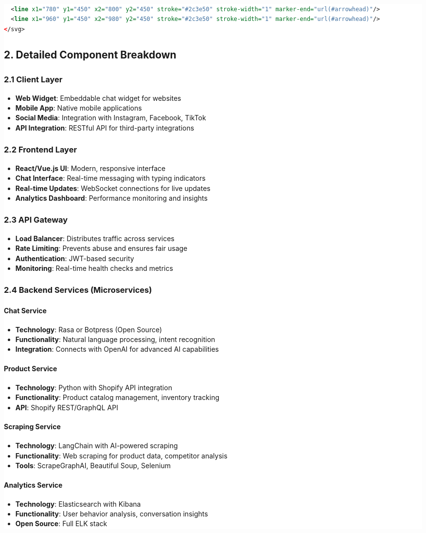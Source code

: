 ```svg
  <line x1="780" y1="450" x2="800" y2="450" stroke="#2c3e50" stroke-width="1" marker-end="url(#arrowhead)"/>
  <line x1="960" y1="450" x2="980" y2="450" stroke="#2c3e50" stroke-width="1" marker-end="url(#arrowhead)"/>
</svg>
```

## 2. Detailed Component Breakdown

### 2.1 Client Layer
- **Web Widget**: Embeddable chat widget for websites
- **Mobile App**: Native mobile applications
- **Social Media**: Integration with Instagram, Facebook, TikTok
- **API Integration**: RESTful API for third-party integrations

### 2.2 Frontend Layer
- **React/Vue.js UI**: Modern, responsive interface
- **Chat Interface**: Real-time messaging with typing indicators
- **Real-time Updates**: WebSocket connections for live updates
- **Analytics Dashboard**: Performance monitoring and insights

### 2.3 API Gateway
- **Load Balancer**: Distributes traffic across services
- **Rate Limiting**: Prevents abuse and ensures fair usage
- **Authentication**: JWT-based security
- **Monitoring**: Real-time health checks and metrics

### 2.4 Backend Services (Microservices)

#### Chat Service
- **Technology**: Rasa or Botpress (Open Source)
- **Functionality**: Natural language processing, intent recognition
- **Integration**: Connects with OpenAI for advanced AI capabilities

#### Product Service
- **Technology**: Python with Shopify API integration
- **Functionality**: Product catalog management, inventory tracking
- **API**: Shopify REST/GraphQL API

#### Scraping Service
- **Technology**: LangChain with AI-powered scraping
- **Functionality**: Web scraping for product data, competitor analysis
- **Tools**: ScrapeGraphAI, Beautiful Soup, Selenium

#### Analytics Service
- **Technology**: Elasticsearch with Kibana
- **Functionality**: User behavior analysis, conversation insights
- **Open Source**: Full ELK stack
